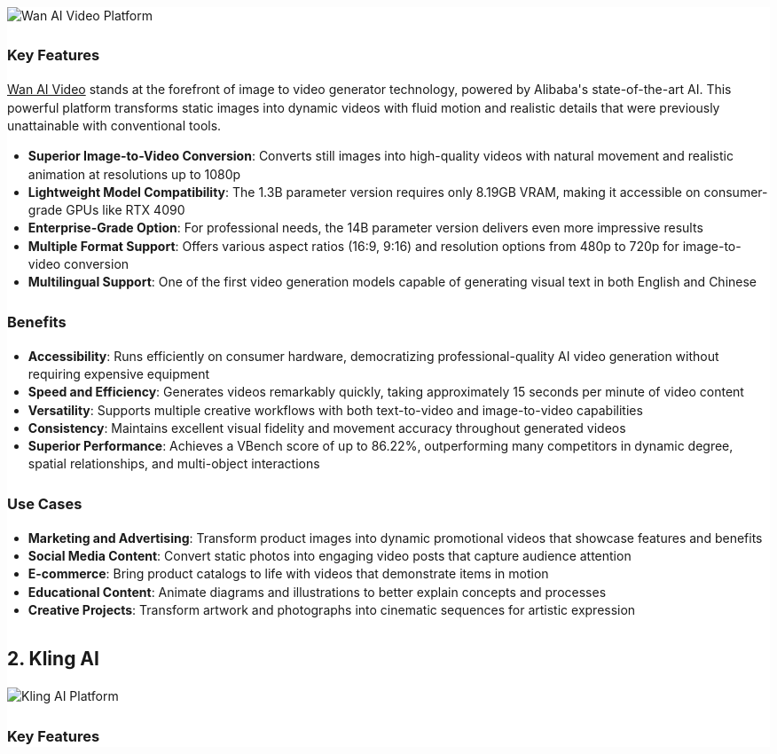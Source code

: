 ![Wan AI Video Platform](https://cdn.wanaivideo.org/wan-ai/article-55217.webp)

### Key Features

[Wan AI Video](https://wanaivideo.org) stands at the forefront of image to video generator technology, powered by Alibaba's state-of-the-art AI. This powerful platform transforms static images into dynamic videos with fluid motion and realistic details that were previously unattainable with conventional tools.

- **Superior Image-to-Video Conversion**: Converts still images into high-quality videos with natural movement and realistic animation at resolutions up to 1080p
- **Lightweight Model Compatibility**: The 1.3B parameter version requires only 8.19GB VRAM, making it accessible on consumer-grade GPUs like RTX 4090
- **Enterprise-Grade Option**: For professional needs, the 14B parameter version delivers even more impressive results
- **Multiple Format Support**: Offers various aspect ratios (16:9, 9:16) and resolution options from 480p to 720p for image-to-video conversion
- **Multilingual Support**: One of the first video generation models capable of generating visual text in both English and Chinese

### Benefits

- **Accessibility**: Runs efficiently on consumer hardware, democratizing professional-quality AI video generation without requiring expensive equipment
- **Speed and Efficiency**: Generates videos remarkably quickly, taking approximately 15 seconds per minute of video content
- **Versatility**: Supports multiple creative workflows with both text-to-video and image-to-video capabilities
- **Consistency**: Maintains excellent visual fidelity and movement accuracy throughout generated videos
- **Superior Performance**: Achieves a VBench score of up to 86.22%, outperforming many competitors in dynamic degree, spatial relationships, and multi-object interactions

### Use Cases

- **Marketing and Advertising**: Transform product images into dynamic promotional videos that showcase features and benefits
- **Social Media Content**: Convert static photos into engaging video posts that capture audience attention
- **E-commerce**: Bring product catalogs to life with videos that demonstrate items in motion
- **Educational Content**: Animate diagrams and illustrations to better explain concepts and processes
- **Creative Projects**: Transform artwork and photographs into cinematic sequences for artistic expression

## 2. Kling AI

![Kling AI Platform](https://cdn.wanaivideo.org/kling-ai/article-62270.webp)

### Key Features
